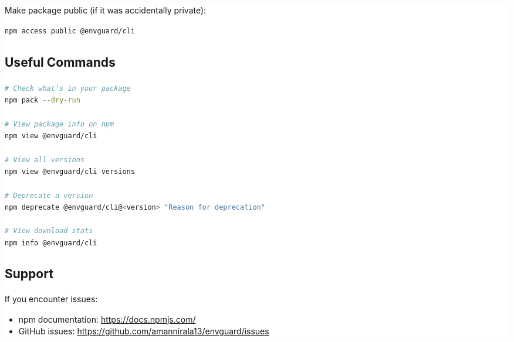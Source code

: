 Make package public (if it was accidentally private):

```bash
npm access public @envguard/cli
```

## Useful Commands

```bash
# Check what's in your package
npm pack --dry-run

# View package info on npm
npm view @envguard/cli

# View all versions
npm view @envguard/cli versions

# Deprecate a version
npm deprecate @envguard/cli@<version> "Reason for deprecation"

# View download stats
npm info @envguard/cli
```

## Support

If you encounter issues:

- npm documentation: https://docs.npmjs.com/
- GitHub issues: https://github.com/amannirala13/envguard/issues
